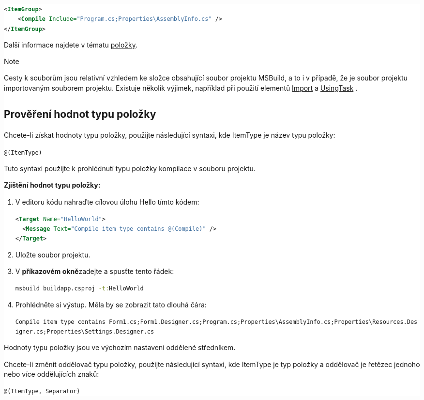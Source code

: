 ```xml
<ItemGroup>
    <Compile Include="Program.cs;Properties\AssemblyInfo.cs" />
</ItemGroup>
```

Další informace najdete v tématu [položky](../msbuild/msbuild-items.md).

> [!NOTE]
> Cesty k souborům jsou relativní vzhledem ke složce obsahující soubor projektu MSBuild, a to i v případě, že je soubor projektu importovaným souborem projektu. Existuje několik výjimek, například při použití elementů [Import](import-element-msbuild.md) a [UsingTask](usingtask-element-msbuild.md) .

## <a name="examine-item-type-values"></a>Prověření hodnot typu položky

 Chcete-li získat hodnoty typu položky, použijte následující syntaxi, kde ItemType je název typu položky:

```xml
@(ItemType)
```

Tuto syntaxi použijte k prohlédnutí typu položky kompilace v souboru projektu.

**Zjištění hodnot typu položky:**

1. V editoru kódu nahraďte cílovou úlohu Hello tímto kódem:

    ```xml
    <Target Name="HelloWorld">
      <Message Text="Compile item type contains @(Compile)" />
    </Target>
    ```

1. Uložte soubor projektu.

1. V **příkazovém okně**zadejte a spusťte tento řádek:

    ```cmd
    msbuild buildapp.csproj -t:HelloWorld
    ```

1. Prohlédněte si výstup. Měla by se zobrazit tato dlouhá čára:

    ```
    Compile item type contains Form1.cs;Form1.Designer.cs;Program.cs;Properties\AssemblyInfo.cs;Properties\Resources.Designer.cs;Properties\Settings.Designer.cs
    ```

Hodnoty typu položky jsou ve výchozím nastavení oddělené středníkem.

Chcete-li změnit oddělovač typu položky, použijte následující syntaxi, kde ItemType je typ položky a oddělovač je řetězec jednoho nebo více oddělujících znaků:

```xml
@(ItemType, Separator)
```
